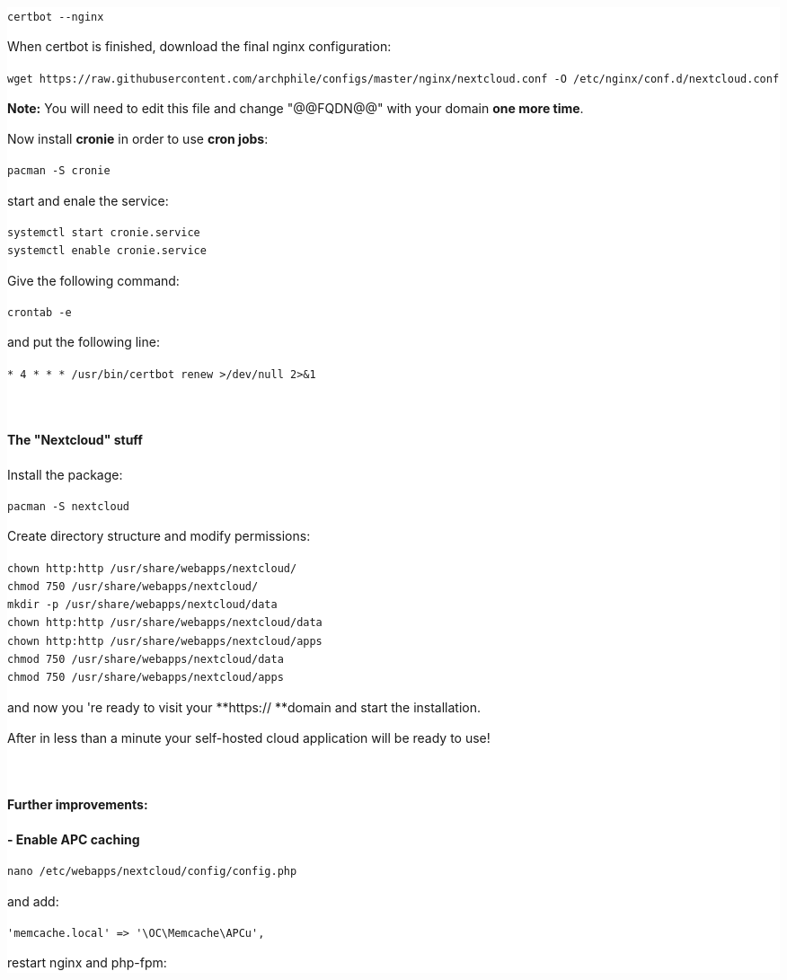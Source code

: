 	certbot --nginx
	
	
When certbot is finished, download the final nginx configuration:

	wget https://raw.githubusercontent.com/archphile/configs/master/nginx/nextcloud.conf -O /etc/nginx/conf.d/nextcloud.conf
	
**Note:** You will need to edit this file and change "@@FQDN@@" with your domain **one more time**.

Now install **cronie** in order to use **cron jobs**:

	pacman -S cronie
	
start and enale the service:

	systemctl start cronie.service
	systemctl enable cronie.service

Give the following command:

	crontab -e
	
and put the following line:

	* 4 * * * /usr/bin/certbot renew >/dev/null 2>&1

&nbsp;
#### The "Nextcloud" stuff

Install the package:

	pacman -S nextcloud
	
Create directory structure and modify permissions:

	chown http:http /usr/share/webapps/nextcloud/
	chmod 750 /usr/share/webapps/nextcloud/
	mkdir -p /usr/share/webapps/nextcloud/data
	chown http:http /usr/share/webapps/nextcloud/data
	chown http:http /usr/share/webapps/nextcloud/apps
	chmod 750 /usr/share/webapps/nextcloud/data
	chmod 750 /usr/share/webapps/nextcloud/apps
	
	
and now you 're ready to visit your **https:// **domain and start the installation.

After in less than a minute your self-hosted cloud application will be ready to use!


&nbsp;
#### Further improvements:

**- Enable APC caching**

	nano /etc/webapps/nextcloud/config/config.php

and add:

	'memcache.local' => '\OC\Memcache\APCu',
	
restart nginx and php-fpm:
